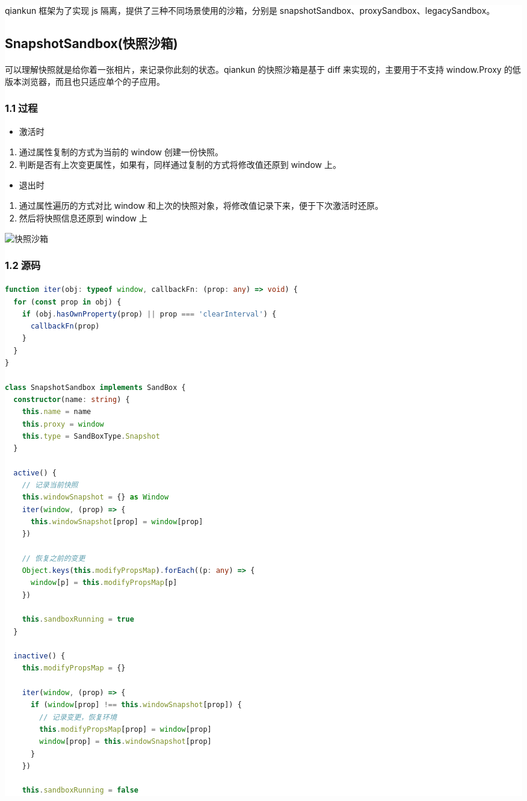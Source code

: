 qiankun 框架为了实现 js 隔离，提供了三种不同场景使用的沙箱，分别是 snapshotSandbox、proxySandbox、legacySandbox。

## SnapshotSandbox(快照沙箱)

可以理解快照就是给你着一张相片，来记录你此刻的状态。qiankun 的快照沙箱是基于 diff 来实现的，主要用于不支持 window.Proxy 的低版本浏览器，而且也只适应单个的子应用。

### 1.1 过程

- 激活时

1. 通过属性复制的方式为当前的 window 创建一份快照。
2. 判断是否有上次变更属性，如果有，同样通过复制的方式将修改值还原到 window 上。

- 退出时

1. 通过属性遍历的方式对比 window 和上次的快照对象，将修改值记录下来，便于下次激活时还原。
2. 然后将快照信息还原到 window 上

![快照沙箱](/img/doc/microapp/snapshotSandbox.png)

### 1.2 源码

```ts
function iter(obj: typeof window, callbackFn: (prop: any) => void) {
  for (const prop in obj) {
    if (obj.hasOwnProperty(prop) || prop === 'clearInterval') {
      callbackFn(prop)
    }
  }
}

class SnapshotSandbox implements SandBox {
  constructor(name: string) {
    this.name = name
    this.proxy = window
    this.type = SandBoxType.Snapshot
  }

  active() {
    // 记录当前快照
    this.windowSnapshot = {} as Window
    iter(window, (prop) => {
      this.windowSnapshot[prop] = window[prop]
    })

    // 恢复之前的变更
    Object.keys(this.modifyPropsMap).forEach((p: any) => {
      window[p] = this.modifyPropsMap[p]
    })

    this.sandboxRunning = true
  }

  inactive() {
    this.modifyPropsMap = {}

    iter(window, (prop) => {
      if (window[prop] !== this.windowSnapshot[prop]) {
        // 记录变更，恢复环境
        this.modifyPropsMap[prop] = window[prop]
        window[prop] = this.windowSnapshot[prop]
      }
    })

    this.sandboxRunning = false
```